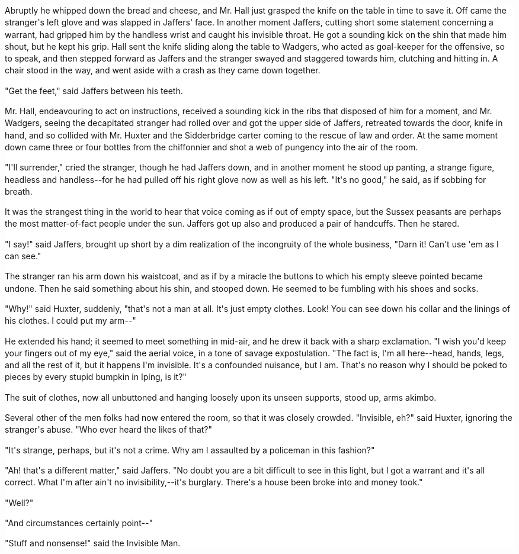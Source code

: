 Abruptly he whipped down the bread and cheese, and Mr. Hall just grasped the knife on the table in time to save it. Off came the stranger's left glove and was slapped in Jaffers' face. In another moment Jaffers, cutting short some statement concerning a warrant, had gripped him by the handless wrist and caught his invisible throat. He got a sounding kick on the shin that made him shout, but he kept his grip. Hall sent the knife sliding along the table to Wadgers, who acted as goal-keeper for the offensive, so to speak, and then stepped forward as Jaffers and the stranger swayed and staggered towards him, clutching and hitting in. A chair stood in the way, and went aside with a crash as they came down together.

"Get the feet," said Jaffers between his teeth.

Mr. Hall, endeavouring to act on instructions, received a sounding kick in the ribs that disposed of him for a moment, and Mr. Wadgers, seeing the decapitated stranger had rolled over and got the upper side of Jaffers, retreated towards the door, knife in hand, and so collided with Mr. Huxter and the Sidderbridge carter coming to the rescue of law and order. At the same moment down came three or four bottles from the chiffonnier and shot a web of pungency into the air of the room.

"I'll surrender," cried the stranger, though he had Jaffers down, and in another moment he stood up panting, a strange figure, headless and handless--for he had pulled off his right glove now as well as his left. "It's no good," he said, as if sobbing for breath.

It was the strangest thing in the world to hear that voice coming as if out of empty space, but the Sussex peasants are perhaps the most matter-of-fact people under the sun. Jaffers got up also and produced a pair of handcuffs. Then he stared.

"I say!" said Jaffers, brought up short by a dim realization of the incongruity of the whole business, "Darn it! Can't use 'em as I can see."

The stranger ran his arm down his waistcoat, and as if by a miracle the buttons to which his empty sleeve pointed became undone. Then he said something about his shin, and stooped down. He seemed to be fumbling with his shoes and socks.

"Why!" said Huxter, suddenly, "that's not a man at all. It's just empty clothes. Look! You can see down his collar and the linings of his clothes. I could put my arm--"

He extended his hand; it seemed to meet something in mid-air, and he drew it back with a sharp exclamation. "I wish you'd keep your fingers out of my eye," said the aerial voice, in a tone of savage expostulation. "The fact is, I'm all here--head, hands, legs, and all the rest of it, but it happens I'm invisible. It's a confounded nuisance, but I am. That's no reason why I should be poked to pieces by every stupid bumpkin in Iping, is it?"

The suit of clothes, now all unbuttoned and hanging loosely upon its unseen supports, stood up, arms akimbo.

Several other of the men folks had now entered the room, so that it was closely crowded. "Invisible, eh?" said Huxter, ignoring the stranger's abuse. "Who ever heard the likes of that?"

"It's strange, perhaps, but it's not a crime. Why am I assaulted by a policeman in this fashion?"

"Ah! that's a different matter," said Jaffers. "No doubt you are a bit difficult to see in this light, but I got a warrant and it's all correct. What I'm after ain't no invisibility,--it's burglary. There's a house been broke into and money took."

"Well?"

"And circumstances certainly point--"

"Stuff and nonsense!" said the Invisible Man.
